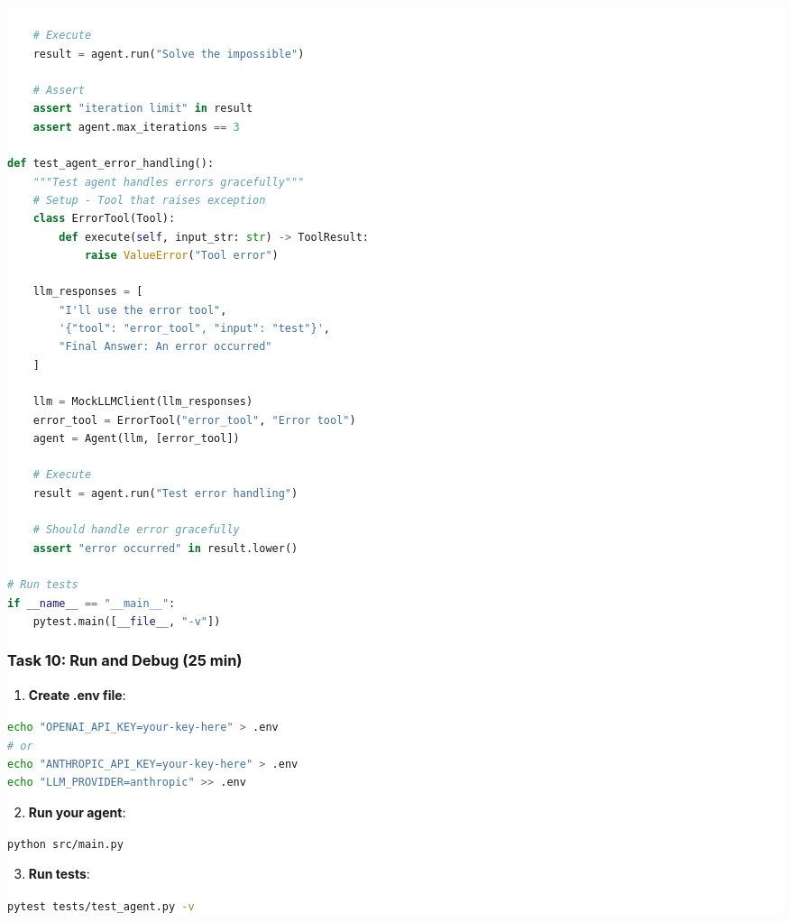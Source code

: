 ```python
    
    # Execute
    result = agent.run("Solve the impossible")
    
    # Assert
    assert "iteration limit" in result
    assert agent.max_iterations == 3

def test_agent_error_handling():
    """Test agent handles errors gracefully"""
    # Setup - Tool that raises exception
    class ErrorTool(Tool):
        def execute(self, input_str: str) -> ToolResult:
            raise ValueError("Tool error")
    
    llm_responses = [
        "I'll use the error tool",
        '{"tool": "error_tool", "input": "test"}',
        "Final Answer: An error occurred"
    ]
    
    llm = MockLLMClient(llm_responses)
    error_tool = ErrorTool("error_tool", "Error tool")
    agent = Agent(llm, [error_tool])
    
    # Execute
    result = agent.run("Test error handling")
    
    # Should handle error gracefully
    assert "error occurred" in result.lower()

# Run tests
if __name__ == "__main__":
    pytest.main([__file__, "-v"])
```

### Task 10: Run and Debug (25 min)

1. **Create .env file**:
```bash
echo "OPENAI_API_KEY=your-key-here" > .env
# or
echo "ANTHROPIC_API_KEY=your-key-here" > .env
echo "LLM_PROVIDER=anthropic" >> .env
```

2. **Run your agent**:
```bash
python src/main.py
```

3. **Run tests**:
```bash
pytest tests/test_agent.py -v
```
